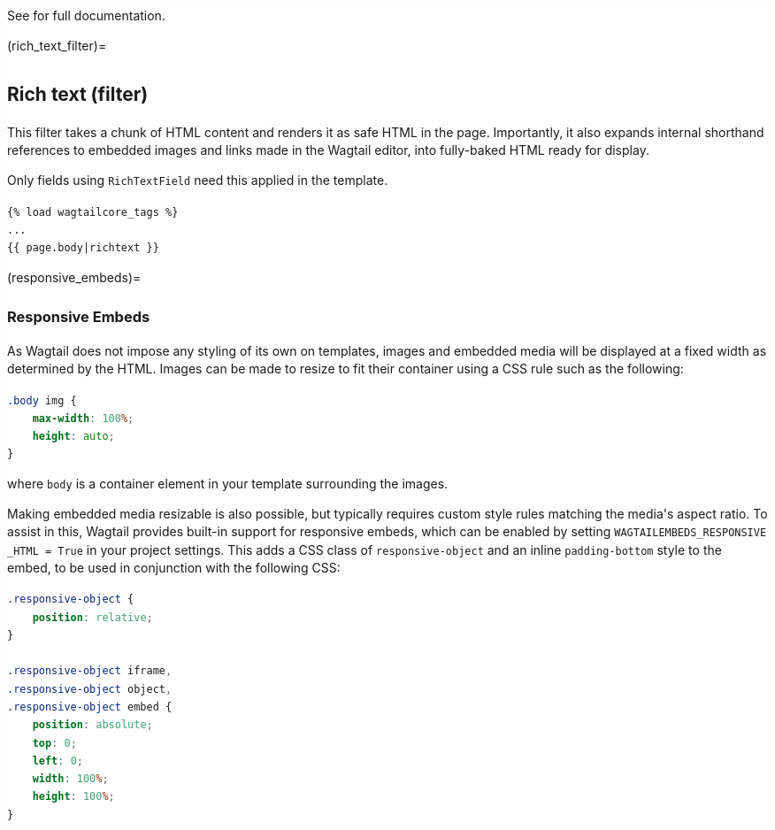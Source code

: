 See [](image_tag) for full documentation.

(rich_text_filter)=

## Rich text (filter)

This filter takes a chunk of HTML content and renders it as safe HTML in the page. Importantly, it also expands internal shorthand references to embedded images and links made in the Wagtail editor, into fully-baked HTML ready for display.

Only fields using `RichTextField` need this applied in the template.

```html+django
{% load wagtailcore_tags %}
...
{{ page.body|richtext }}
```

(responsive_embeds)=

### Responsive Embeds

As Wagtail does not impose any styling of its own on templates, images and embedded media will be displayed at a fixed width as determined by the HTML. Images can be made to resize to fit their container using a CSS rule such as the following:

```css
.body img {
    max-width: 100%;
    height: auto;
}
```

where `body` is a container element in your template surrounding the images.

Making embedded media resizable is also possible, but typically requires custom style rules matching the media's aspect ratio. To assist in this, Wagtail provides built-in support for responsive embeds, which can be enabled by setting `WAGTAILEMBEDS_RESPONSIVE_HTML = True` in your project settings. This adds a CSS class of `responsive-object` and an inline `padding-bottom` style to the embed, to be used in conjunction with the following CSS:

```css
.responsive-object {
    position: relative;
}

.responsive-object iframe,
.responsive-object object,
.responsive-object embed {
    position: absolute;
    top: 0;
    left: 0;
    width: 100%;
    height: 100%;
}
```

